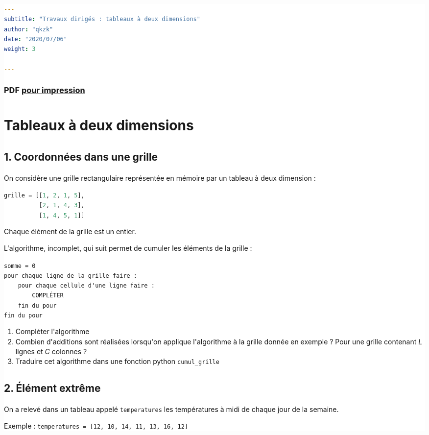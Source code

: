 ```yaml
---
subtitle: "Travaux dirigés : tableaux à deux dimensions"
author: "qkzk"
date: "2020/07/06"
weight: 3

---
```



### PDF [pour impression](/uploads/docsnsi/algo/tableaux_2d/td_2d_comprehension.pdf)

# Tableaux à deux dimensions

## 1. Coordonnées dans une grille

On considère une grille rectangulaire représentée en mémoire par un tableau
à deux dimension :

```python
grille = [[1, 2, 1, 5],
          [2, 1, 4, 3],
          [1, 4, 5, 1]]
```

Chaque élément de la grille est un entier.

L'algorithme, incomplet, qui suit permet de cumuler les éléments de la grille :

```
somme = 0
pour chaque ligne de la grille faire :
    pour chaque cellule d'une ligne faire :
        COMPLÉTER
    fin du pour
fin du pour
```

1. Compléter l'algorithme
2. Combien d'additions sont réalisées lorsqu'on applique l'algorithme à la
    grille donnée en exemple ? Pour une grille contenant $L$ lignes et $C$
    colonnes ?
3. Traduire cet algorithme dans une fonction python `cumul_grille`

## 2. Élément extrême

On a relevé dans un tableau  appelé `temperatures` les températures à midi
de chaque jour de la semaine. 

Exemple : `temperatures = [12, 10, 14, 11, 13, 16, 12]`
